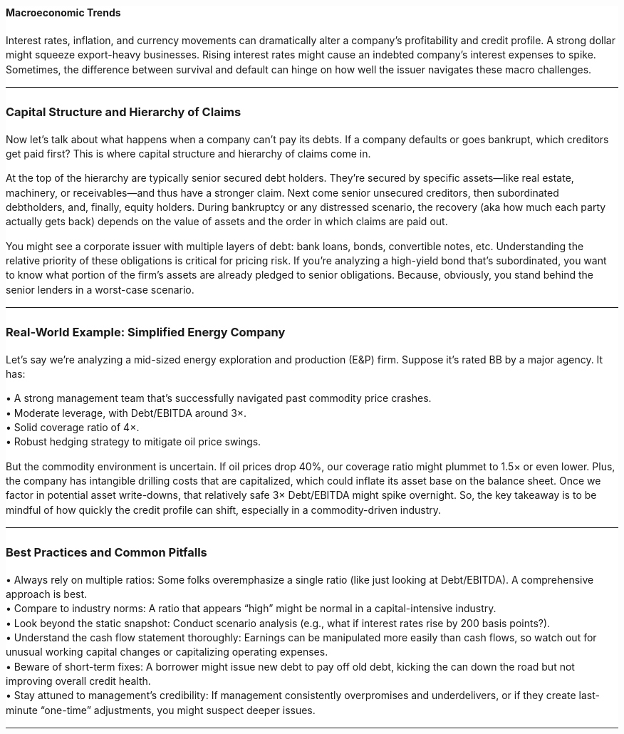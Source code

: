 #### Macroeconomic Trends

Interest rates, inflation, and currency movements can dramatically alter a company’s profitability and credit profile. A strong dollar might squeeze export-heavy businesses. Rising interest rates might cause an indebted company’s interest expenses to spike. Sometimes, the difference between survival and default can hinge on how well the issuer navigates these macro challenges.

---

### Capital Structure and Hierarchy of Claims

Now let’s talk about what happens when a company can’t pay its debts. If a company defaults or goes bankrupt, which creditors get paid first? This is where capital structure and hierarchy of claims come in.

At the top of the hierarchy are typically senior secured debt holders. They’re secured by specific assets—like real estate, machinery, or receivables—and thus have a stronger claim. Next come senior unsecured creditors, then subordinated debtholders, and, finally, equity holders. During bankruptcy or any distressed scenario, the recovery (aka how much each party actually gets back) depends on the value of assets and the order in which claims are paid out.

You might see a corporate issuer with multiple layers of debt: bank loans, bonds, convertible notes, etc. Understanding the relative priority of these obligations is critical for pricing risk. If you’re analyzing a high-yield bond that’s subordinated, you want to know what portion of the firm’s assets are already pledged to senior obligations. Because, obviously, you stand behind the senior lenders in a worst-case scenario.

---

### Real-World Example: Simplified Energy Company

Let’s say we’re analyzing a mid-sized energy exploration and production (E&P) firm. Suppose it’s rated BB by a major agency. It has:

• A strong management team that’s successfully navigated past commodity price crashes.  
• Moderate leverage, with Debt/EBITDA around 3×.  
• Solid coverage ratio of 4×.  
• Robust hedging strategy to mitigate oil price swings.  

But the commodity environment is uncertain. If oil prices drop 40%, our coverage ratio might plummet to 1.5× or even lower. Plus, the company has intangible drilling costs that are capitalized, which could inflate its asset base on the balance sheet. Once we factor in potential asset write-downs, that relatively safe 3× Debt/EBITDA might spike overnight. So, the key takeaway is to be mindful of how quickly the credit profile can shift, especially in a commodity-driven industry.

---

### Best Practices and Common Pitfalls

• Always rely on multiple ratios: Some folks overemphasize a single ratio (like just looking at Debt/EBITDA). A comprehensive approach is best.  
• Compare to industry norms: A ratio that appears “high” might be normal in a capital-intensive industry.  
• Look beyond the static snapshot: Conduct scenario analysis (e.g., what if interest rates rise by 200 basis points?).  
• Understand the cash flow statement thoroughly: Earnings can be manipulated more easily than cash flows, so watch out for unusual working capital changes or capitalizing operating expenses.  
• Beware of short-term fixes: A borrower might issue new debt to pay off old debt, kicking the can down the road but not improving overall credit health.  
• Stay attuned to management’s credibility: If management consistently overpromises and underdelivers, or if they create last-minute “one-time” adjustments, you might suspect deeper issues.

---